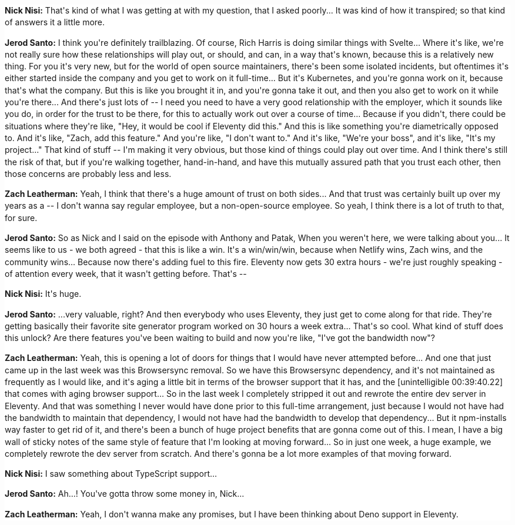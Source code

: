 **Nick Nisi:** That's kind of what I was getting at with my question, that I asked poorly... It was kind of how it transpired; so that kind of answers it a little more.

**Jerod Santo:** I think you're definitely trailblazing. Of course, Rich Harris is doing similar things with Svelte... Where it's like, we're not really sure how these relationships will play out, or should, and can, in a way that's known, because this is a relatively new thing. For you it's very new, but for the world of open source maintainers, there's been some isolated incidents, but oftentimes it's either started inside the company and you get to work on it full-time... But it's Kubernetes, and you're gonna work on it, because that's what the company. But this is like you brought it in, and you're gonna take it out, and then you also get to work on it while you're there... And there's just lots of -- I need you need to have a very good relationship with the employer, which it sounds like you do, in order for the trust to be there, for this to actually work out over a course of time... Because if you didn't, there could be situations where they're like, "Hey, it would be cool if Eleventy did this." And this is like something you're diametrically opposed to. And it's like, "Zach, add this feature." And you're like, "I don't want to." And it's like, "We're your boss", and it's like, "It's my project..." That kind of stuff -- I'm making it very obvious, but those kind of things could play out over time. And I think there's still the risk of that, but if you're walking together, hand-in-hand, and have this mutually assured path that you trust each other, then those concerns are probably less and less.

**Zach Leatherman:** Yeah, I think that there's a huge amount of trust on both sides... And that trust was certainly built up over my years as a -- I don't wanna say regular employee, but a non-open-source employee. So yeah, I think there is a lot of truth to that, for sure.

**Jerod Santo:** So as Nick and I said on the episode with Anthony and Patak, When you weren't here, we were talking about you... It seems like to us - we both agreed - that this is like a win. It's a win/win/win, because when Netlify wins, Zach wins, and the community wins... Because now there's adding fuel to this fire. Eleventy now gets 30 extra hours - we're just roughly speaking - of attention every week, that it wasn't getting before. That's --

**Nick Nisi:** It's huge.

**Jerod Santo:** ...very valuable, right? And then everybody who uses Eleventy, they just get to come along for that ride. They're getting basically their favorite site generator program worked on 30 hours a week extra... That's so cool. What kind of stuff does this unlock? Are there features you've been waiting to build and now you're like, "I've got the bandwidth now"?

**Zach Leatherman:** Yeah, this is opening a lot of doors for things that I would have never attempted before... And one that just came up in the last week was this Browsersync removal. So we have this Browsersync dependency, and it's not maintained as frequently as I would like, and it's aging a little bit in terms of the browser support that it has, and the \[unintelligible 00:39:40.22\] that comes with aging browser support... So in the last week I completely stripped it out and rewrote the entire dev server in Eleventy. And that was something I never would have done prior to this full-time arrangement, just because I would not have had the bandwidth to maintain that dependency, I would not have had the bandwidth to develop that dependency... But it npm-installs way faster to get rid of it, and there's been a bunch of huge project benefits that are gonna come out of this. I mean, I have a big wall of sticky notes of the same style of feature that I'm looking at moving forward... So in just one week, a huge example, we completely rewrote the dev server from scratch. And there's gonna be a lot more examples of that moving forward.

**Nick Nisi:** I saw something about TypeScript support...

**Jerod Santo:** Ah...! You've gotta throw some money in, Nick...

**Zach Leatherman:** Yeah, I don't wanna make any promises, but I have been thinking about Deno support in Eleventy.
